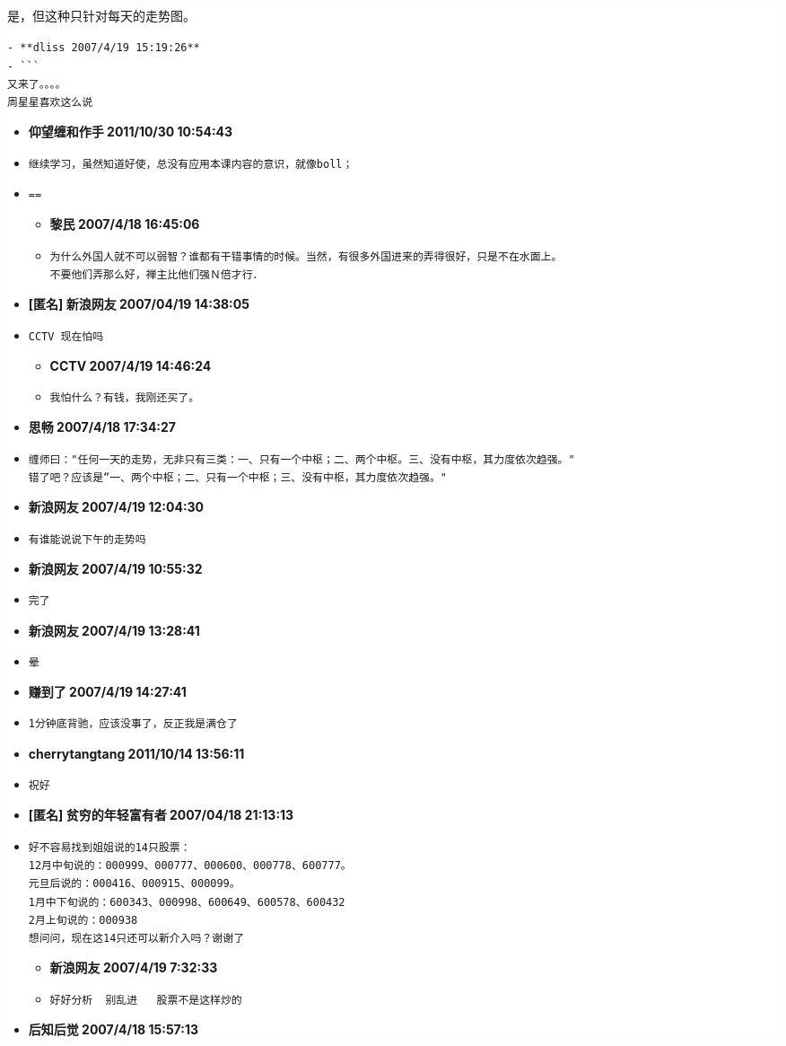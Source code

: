   是，但这种只针对每天的走势图。
  ```
- **dliss 2007/4/19 15:19:26**
- ```
  又来了。。。。
  周星星喜欢这么说
  ```
- **仰望缠和作手 2011/10/30 10:54:43**
- ```
  继续学习，虽然知道好使，总没有应用本课内容的意识，就像boll；
  ```
- ```
  ==
  ```
   - **黎民 2007/4/18 16:45:06**
   - ```
     为什么外国人就不可以弱智？谁都有干错事情的时候。当然，有很多外国进来的弄得很好，只是不在水面上。
     不要他们弄那么好，禅主比他们强Ｎ倍才行．
     ```
- **[匿名] 新浪网友  2007/04/19 14:38:05**
- ```
  CCTV 现在怕吗 
  ```
   - **CCTV 2007/4/19 14:46:24**
   - ```
     我怕什么？有钱，我刚还买了。
     ```
- **思畅 2007/4/18 17:34:27**
- ```
  缠师曰："任何一天的走势，无非只有三类：一、只有一个中枢；二、两个中枢。三、没有中枢，其力度依次趋强。"
  错了吧？应该是“一、两个中枢；二、只有一个中枢；三、没有中枢，其力度依次趋强。"
  ```
- **新浪网友 2007/4/19 12:04:30**
- ```
  有谁能说说下午的走势吗
  ```
- **新浪网友 2007/4/19 10:55:32**
- ```
  完了
  ```
- **新浪网友 2007/4/19 13:28:41**
- ```
  晕
  ```
- **赚到了 2007/4/19 14:27:41**
- ```
  1分钟底背驰，应该没事了，反正我是满仓了
  ```
- **cherrytangtang 2011/10/14 13:56:11**
- ```
  祝好
  ```
- **[匿名] 贫穷的年轻富有者  2007/04/18 21:13:13**
- ```
  好不容易找到姐姐说的14只股票：
  12月中旬说的：000999、000777、000600、000778、600777。
  元旦后说的：000416、000915、000099。
  1月中下旬说的：600343、000998、600649、600578、600432
  2月上旬说的：000938
  想问问，现在这14只还可以新介入吗？谢谢了 
  ```
   - **新浪网友 2007/4/19 7:32:33**
   - ```
     好好分析  别乱进   股票不是这样炒的
     ```
- **后知后觉 2007/4/18 15:57:13**